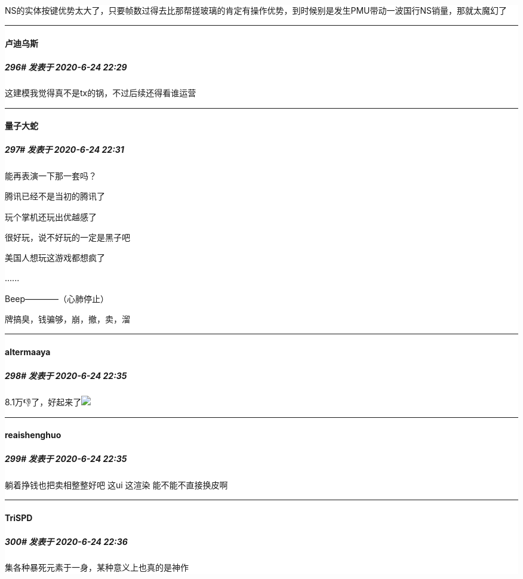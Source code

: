 
NS的实体按键优势太大了，只要帧数过得去比那帮搓玻璃的肯定有操作优势，到时候别是发生PMU带动一波国行NS销量，那就太魔幻了


-----

####  卢迪乌斯  
##### 296#       发表于 2020-6-24 22:29


这建模我觉得真不是tx的锅，不过后续还得看谁运营


-----

####  量子大蛇  
##### 297#       发表于 2020-6-24 22:31


能再表演一下那一套吗？

腾讯已经不是当初的腾讯了

玩个掌机还玩出优越感了

很好玩，说不好玩的一定是黑子吧

美国人想玩这游戏都想疯了

......

Beep————（心肺停止）

牌搞臭，钱骗够，崩，撤，卖，溜


-----

####  altermaaya  
##### 298#       发表于 2020-6-24 22:35


8.1万👎了，好起来了<img src="https://static.saraba1st.com/image/smiley/face2017/067.png" referrerpolicy="no-referrer">


-----

####  reaishenghuo  
##### 299#       发表于 2020-6-24 22:35


躺着挣钱也把卖相整整好吧 这ui 这渲染 能不能不直接换皮啊


-----

####  TriSPD  
##### 300#       发表于 2020-6-24 22:36


集各种暴死元素于一身，某种意义上也真的是神作
